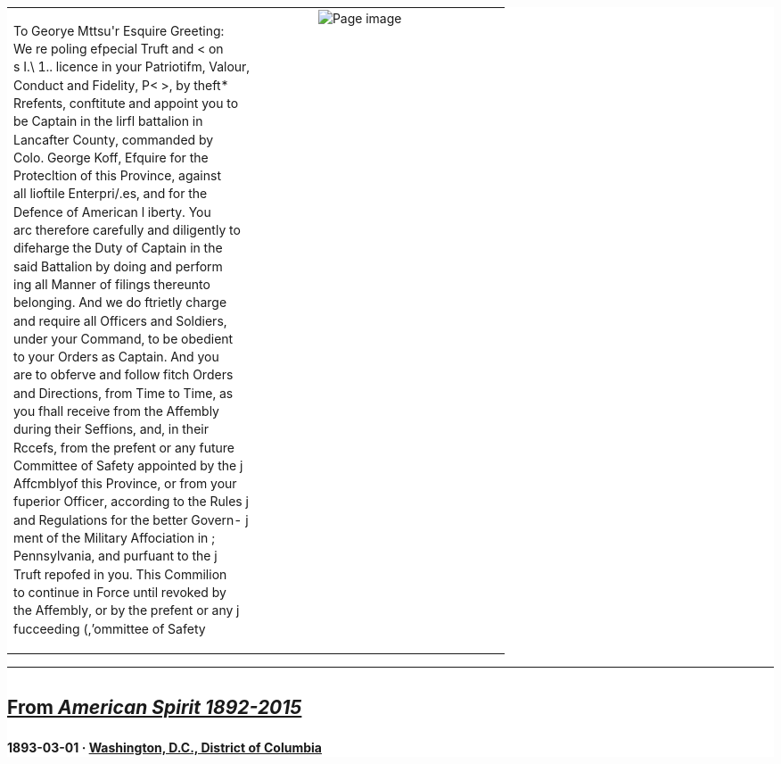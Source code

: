 <table style="width: 100%;"><tr><td style="width: 50%">

  
To Georye Mttsu&#x27;r Esquire Greeting:  
We re poling efpecial Truft and &lt; on­  
s I.\ 1.. licence in your Patriotifm, Valour,  
Conduct and Fidelity, P&lt; &gt;, by theft*  
Rrefents, conftitute and appoint you to  
be Captain in the lirfl battalion in  
Lancafter County, commanded by  
Colo. George Koff, Efquire for the  
Protecltion of this Province, against  
all lioftile Enterpri/.es, and for the  
Defence of American l iberty. You  
arc therefore carefully and diligently to  
difeharge the Duty of Captain in the  
said Battalion by doing and perform­  
ing all Manner of filings thereunto  
belonging. And we do ftrietly charge  
and require all Officers and Soldiers,  
under your Command, to be obedient  
to your Orders as Captain. And you  
are to obferve and follow fitch Orders  
and Directions, from Time to Time, as  
you fhall receive from the Affembly  
during their Seffions, and, in their  
Rccefs, from the prefent or any future  
Committee of Safety appointed by the j  
Affcmblyof this Province, or from your  
fuperior Officer, according to the Rules j  
and Regulations for the better Govern- j  
ment of the Military Affociation in ;  
Pennsylvania, and purfuant to the j  
Truft repofed in you. This Commilion  
to continue in Force until revoked by  
the Affembly, or by the prefent or any j  
fucceeding (,’ommittee of Safety
</td><td style="width: 50%; max-height: 75%; margin: auto; display: block;">
<img alt="Page image" src="https://tile.loc.gov/image-services/iiif/service:ndnp:mdu:batch_mdu_annapolis_ver01:data:sn85025350:00415627683:1891091901:0389/pct:30.236085132197562,37.984938384299404,12.587836813103483,19.279628784421117/!600,600/0/default.jpg"/>
</td>
</tr></table>

---

## [From _American Spirit 1892-2015_](https://archive.org/details/sim_american-spirit_1893-03_2_3/page/n34/mode/1up?view=theater)

#### 1893-03-01 &middot; [Washington, D.C., District of Columbia](http://dbpedia.org/resource/Washington%2C_D.C.)
